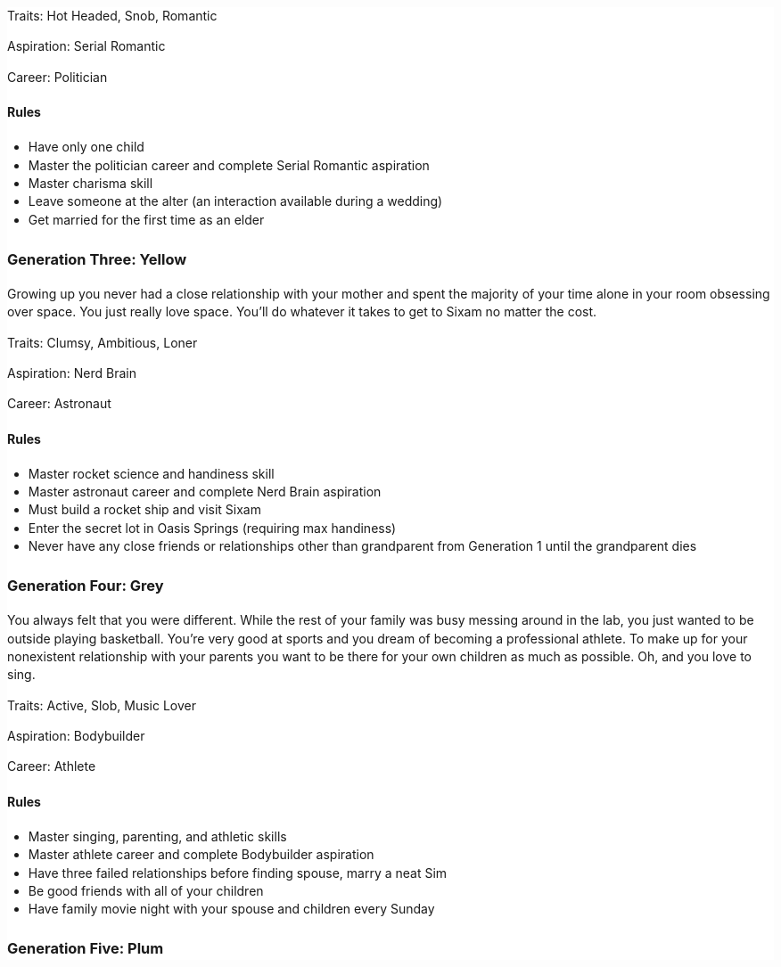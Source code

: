Traits: Hot Headed, Snob, Romantic

Aspiration: Serial Romantic

Career: Politician

#### Rules

- Have only one child
- Master the politician career and complete Serial Romantic aspiration
- Master charisma skill
- Leave someone at the alter (an interaction available during a wedding)
- Get married for the first time as an elder

### Generation Three: Yellow

Growing up you never had a close relationship with your mother and spent the majority of your time alone in your room obsessing over space. You just really love space. You’ll do whatever it takes to get to Sixam no matter the cost.

Traits: Clumsy, Ambitious, Loner

Aspiration: Nerd Brain

Career: Astronaut

#### Rules

- Master rocket science and handiness skill
- Master astronaut career and complete Nerd Brain aspiration
- Must build a rocket ship and visit Sixam
- Enter the secret lot in Oasis Springs (requiring max handiness)
- Never have any close friends or relationships other than grandparent from Generation 1 until the grandparent dies

### Generation Four: Grey

You always felt that you were different. While the rest of your family was busy messing around in the lab, you just wanted to be outside playing basketball. You’re very good at sports and you dream of becoming a professional athlete. To make up for your nonexistent relationship with your parents you want to be there for your own children as much as possible. Oh, and you love to sing.

Traits: Active, Slob, Music Lover

Aspiration: Bodybuilder

Career: Athlete

#### Rules

- Master singing, parenting, and athletic skills
- Master athlete career and complete Bodybuilder aspiration
- Have three failed relationships before finding spouse, marry a neat Sim
- Be good friends with all of your children
- Have family movie night with your spouse and children every Sunday

### Generation Five: Plum
